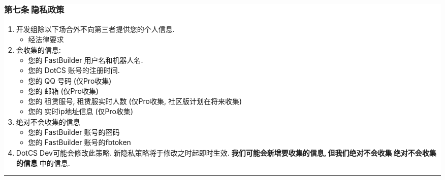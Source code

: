 
### 第七条  隐私政策

1. 开发组除以下场合外不向第三者提供您的个人信息.
   * 经法律要求
2. 会收集的信息:
   * 您的 FastBuilder 用户名和机器人名.
   * 您的 DotCS 账号的注册时间.
   * 您的 QQ 号码 (仅Pro收集)
   * 您的 邮箱 (仅Pro收集)
   * 您的 租赁服号, 租赁服实时人数 (仅Pro收集, 社区版计划在将来收集)
   * 您的 实时ip地址信息 (仅Pro收集)
3. 绝对不会收集的信息
   * 您的 FastBuilder 账号的密码
   * 您的 FastBuilder 账号的fbtoken
4. DotCS Dev可能会修改此策略. 新隐私策略将于修改之时起即时生效. **我们可能会新增要收集的信息, 但我们绝对不会收集 绝对不会收集的信息** 中的信息.

---
